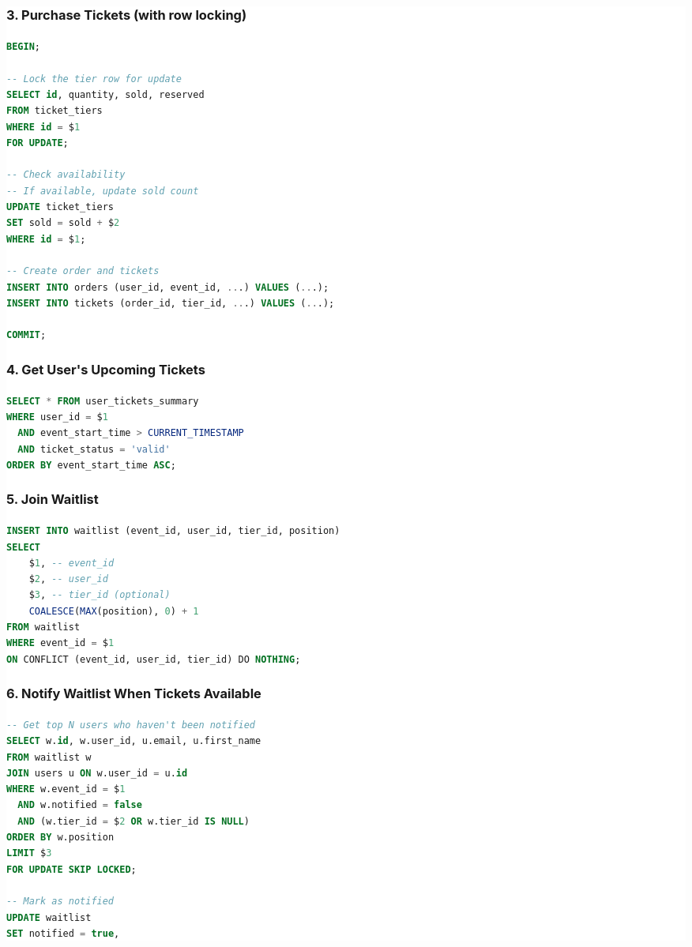 ### 3. Purchase Tickets (with row locking)

```sql
BEGIN;

-- Lock the tier row for update
SELECT id, quantity, sold, reserved
FROM ticket_tiers
WHERE id = $1
FOR UPDATE;

-- Check availability
-- If available, update sold count
UPDATE ticket_tiers
SET sold = sold + $2
WHERE id = $1;

-- Create order and tickets
INSERT INTO orders (user_id, event_id, ...) VALUES (...);
INSERT INTO tickets (order_id, tier_id, ...) VALUES (...);

COMMIT;
```

### 4. Get User's Upcoming Tickets

```sql
SELECT * FROM user_tickets_summary
WHERE user_id = $1
  AND event_start_time > CURRENT_TIMESTAMP
  AND ticket_status = 'valid'
ORDER BY event_start_time ASC;
```

### 5. Join Waitlist

```sql
INSERT INTO waitlist (event_id, user_id, tier_id, position)
SELECT 
    $1, -- event_id
    $2, -- user_id
    $3, -- tier_id (optional)
    COALESCE(MAX(position), 0) + 1
FROM waitlist
WHERE event_id = $1
ON CONFLICT (event_id, user_id, tier_id) DO NOTHING;
```

### 6. Notify Waitlist When Tickets Available

```sql
-- Get top N users who haven't been notified
SELECT w.id, w.user_id, u.email, u.first_name
FROM waitlist w
JOIN users u ON w.user_id = u.id
WHERE w.event_id = $1
  AND w.notified = false
  AND (w.tier_id = $2 OR w.tier_id IS NULL)
ORDER BY w.position
LIMIT $3
FOR UPDATE SKIP LOCKED;

-- Mark as notified
UPDATE waitlist
SET notified = true, 
```